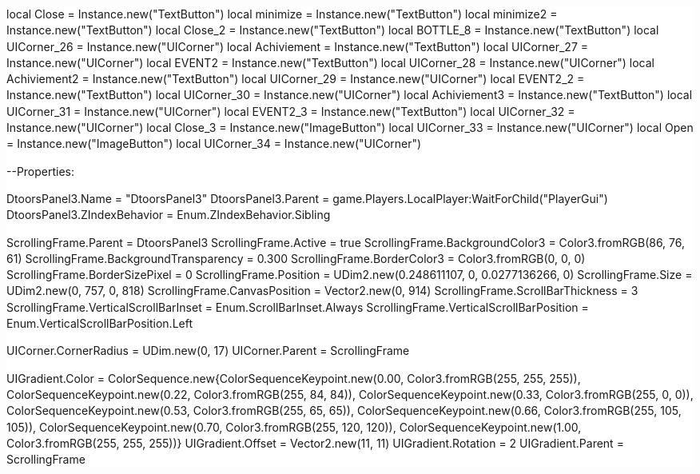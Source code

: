 local Close = Instance.new("TextButton")
local minimize = Instance.new("TextButton")
local minimize2 = Instance.new("TextButton")
local Close_2 = Instance.new("TextButton")
local BOTTLE_8 = Instance.new("TextButton")
local UICorner_26 = Instance.new("UICorner")
local Achiviement = Instance.new("TextButton")
local UICorner_27 = Instance.new("UICorner")
local EVENT2 = Instance.new("TextButton")
local UICorner_28 = Instance.new("UICorner")
local Achiviement2 = Instance.new("TextButton")
local UICorner_29 = Instance.new("UICorner")
local EVENT2_2 = Instance.new("TextButton")
local UICorner_30 = Instance.new("UICorner")
local Achiviement3 = Instance.new("TextButton")
local UICorner_31 = Instance.new("UICorner")
local EVENT2_3 = Instance.new("TextButton")
local UICorner_32 = Instance.new("UICorner")
local Close_3 = Instance.new("ImageButton")
local UICorner_33 = Instance.new("UICorner")
local Open = Instance.new("ImageButton")
local UICorner_34 = Instance.new("UICorner")

--Properties:

DtoorsPanel3.Name = "DtoorsPanel3"
DtoorsPanel3.Parent = game.Players.LocalPlayer:WaitForChild("PlayerGui")
DtoorsPanel3.ZIndexBehavior = Enum.ZIndexBehavior.Sibling

ScrollingFrame.Parent = DtoorsPanel3
ScrollingFrame.Active = true
ScrollingFrame.BackgroundColor3 = Color3.fromRGB(86, 76, 61)
ScrollingFrame.BackgroundTransparency = 0.300
ScrollingFrame.BorderColor3 = Color3.fromRGB(0, 0, 0)
ScrollingFrame.BorderSizePixel = 0
ScrollingFrame.Position = UDim2.new(0.248611107, 0, 0.0277136266, 0)
ScrollingFrame.Size = UDim2.new(0, 757, 0, 818)
ScrollingFrame.CanvasPosition = Vector2.new(0, 914)
ScrollingFrame.ScrollBarThickness = 3
ScrollingFrame.VerticalScrollBarInset = Enum.ScrollBarInset.Always
ScrollingFrame.VerticalScrollBarPosition =
Enum.VerticalScrollBarPosition.Left

UICorner.CornerRadius = UDim.new(0, 17)
UICorner.Parent = ScrollingFrame

UIGradient.Color = ColorSequence.new{ColorSequenceKeypoint.new(0.00,
Color3.fromRGB(255, 255, 255)), ColorSequenceKeypoint.new(0.22,
Color3.fromRGB(255, 84, 84)), ColorSequenceKeypoint.new(0.33,
Color3.fromRGB(255, 0, 0)), ColorSequenceKeypoint.new(0.53,
Color3.fromRGB(255, 65, 65)), ColorSequenceKeypoint.new(0.66,
Color3.fromRGB(255, 105, 105)), ColorSequenceKeypoint.new(0.70,
Color3.fromRGB(255, 120, 120)), ColorSequenceKeypoint.new(1.00,
Color3.fromRGB(255, 255, 255))}
UIGradient.Offset = Vector2.new(11, 11)
UIGradient.Rotation = 2
UIGradient.Parent = ScrollingFrame
